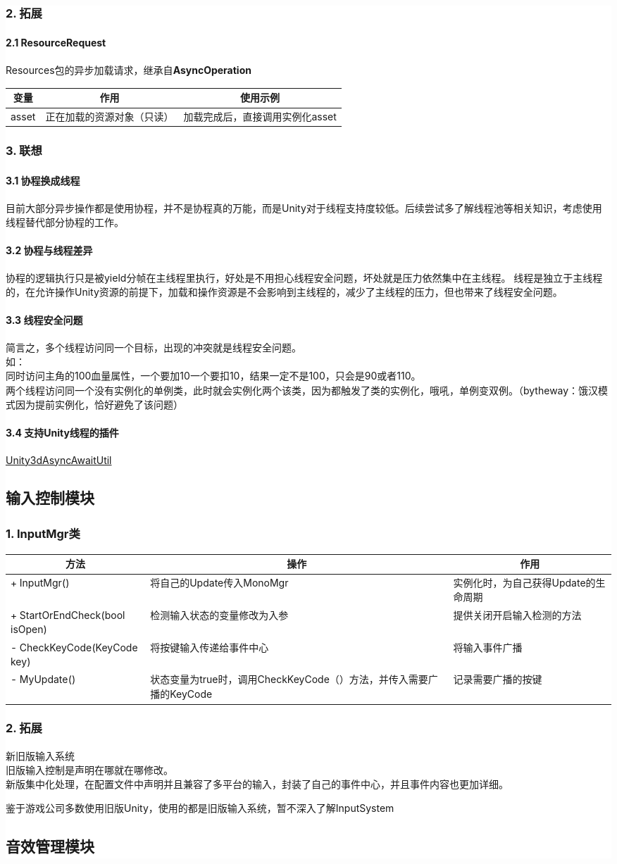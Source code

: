 ### 2. 拓展
#### 2.1 ResourceRequest
Resources包的异步加载请求，继承自**AsyncOperation**     

|变量|作用|使用示例|
|---|---|---|
|asset|正在加载的资源对象（只读）|加载完成后，直接调用实例化asset

### 3. 联想

#### 3.1 协程换成线程
目前大部分异步操作都是使用协程，并不是协程真的万能，而是Unity对于线程支持度较低。后续尝试多了解线程池等相关知识，考虑使用线程替代部分协程的工作。
#### 3.2 协程与线程差异
协程的逻辑执行只是被yield分帧在主线程里执行，好处是不用担心线程安全问题，坏处就是压力依然集中在主线程。
线程是独立于主线程的，在允许操作Unity资源的前提下，加载和操作资源是不会影响到主线程的，减少了主线程的压力，但也带来了线程安全问题。

#### 3.3 线程安全问题
简言之，多个线程访问同一个目标，出现的冲突就是线程安全问题。    
如：    
同时访问主角的100血量属性，一个要加10一个要扣10，结果一定不是100，只会是90或者110。     
两个线程访问同一个没有实例化的单例类，此时就会实例化两个该类，因为都触发了类的实例化，哦吼，单例变双例。（bytheway：饿汉模式因为提前实例化，恰好避免了该问题）

#### 3.4 支持Unity线程的插件
[Unity3dAsyncAwaitUtil][1]  

[1]:https://github.com/modesttree/Unity3dAsyncAwaitUtil.git    


## 输入控制模块

### 1. InputMgr类
|方法|操作|作用|
|---|---|---|
|+ InputMgr()|将自己的Update传入MonoMgr|实例化时，为自己获得Update的生命周期
|+ StartOrEndCheck(bool isOpen)|检测输入状态的变量修改为入参|提供关闭开启输入检测的方法
|- CheckKeyCode(KeyCode key)|将按键输入传递给事件中心|将输入事件广播
|- MyUpdate()|状态变量为true时，调用CheckKeyCode（）方法，并传入需要广播的KeyCode|记录需要广播的按键

### 2. 拓展
新旧版输入系统  
旧版输入控制是声明在哪就在哪修改。  
新版集中化处理，在配置文件中声明并且兼容了多平台的输入，封装了自己的事件中心，并且事件内容也更加详细。

鉴于游戏公司多数使用旧版Unity，使用的都是旧版输入系统，暂不深入了解InputSystem

## 音效管理模块
